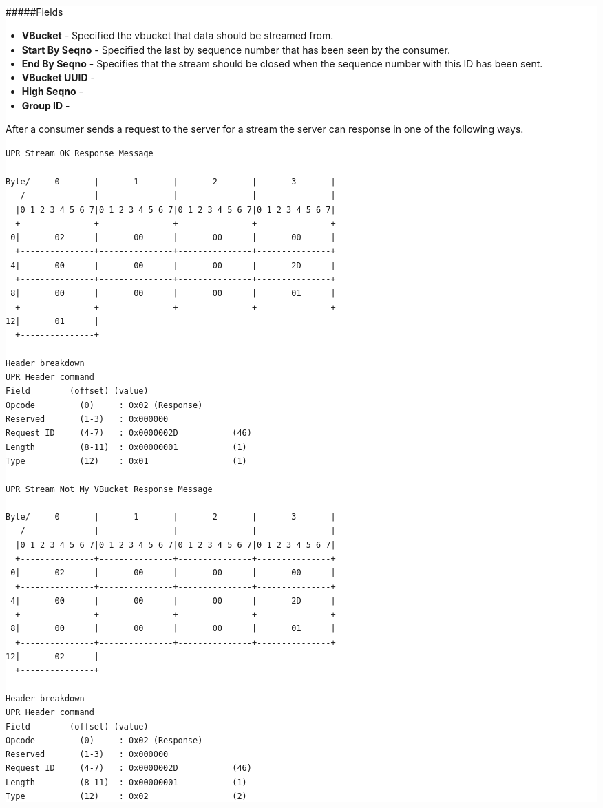 #####Fields

* **VBucket** - Specified the vbucket that data should be streamed from.
* **Start By Seqno** -  Specified the last by sequence number that has been seen by the consumer.
* **End By Seqno** - Specifies that the stream should be closed when the sequence number with this ID has been sent.
* **VBucket UUID** -
* **High Seqno** -
* **Group ID** -


After a consumer sends a request to the server for a stream the server can response in one of the following ways.

    UPR Stream OK Response Message

	Byte/     0       |       1       |       2       |       3       |
       /              |               |               |               |
      |0 1 2 3 4 5 6 7|0 1 2 3 4 5 6 7|0 1 2 3 4 5 6 7|0 1 2 3 4 5 6 7|
      +---------------+---------------+---------------+---------------+
     0|       02      |       00      |       00      |       00      |
      +---------------+---------------+---------------+---------------+
     4|       00      |       00      |       00      |       2D      |
      +---------------+---------------+---------------+---------------+
     8|       00      |       00      |       00      |       01      |
      +---------------+---------------+---------------+---------------+
    12|       01      |
      +---------------+

    Header breakdown
    UPR Header command
    Field        (offset) (value)
    Opcode         (0)     : 0x02 (Response)
    Reserved       (1-3)   : 0x000000
	Request ID     (4-7)   : 0x0000002D           (46)
    Length         (8-11)  : 0x00000001           (1)
    Type           (12)    : 0x01                 (1)

    UPR Stream Not My VBucket Response Message

	Byte/     0       |       1       |       2       |       3       |
       /              |               |               |               |
      |0 1 2 3 4 5 6 7|0 1 2 3 4 5 6 7|0 1 2 3 4 5 6 7|0 1 2 3 4 5 6 7|
      +---------------+---------------+---------------+---------------+
     0|       02      |       00      |       00      |       00      |
      +---------------+---------------+---------------+---------------+
     4|       00      |       00      |       00      |       2D      |
      +---------------+---------------+---------------+---------------+
     8|       00      |       00      |       00      |       01      |
      +---------------+---------------+---------------+---------------+
    12|       02      |
      +---------------+

    Header breakdown
    UPR Header command
    Field        (offset) (value)
    Opcode         (0)     : 0x02 (Response)
    Reserved       (1-3)   : 0x000000
	Request ID     (4-7)   : 0x0000002D           (46)
    Length         (8-11)  : 0x00000001           (1)
    Type           (12)    : 0x02                 (2)
